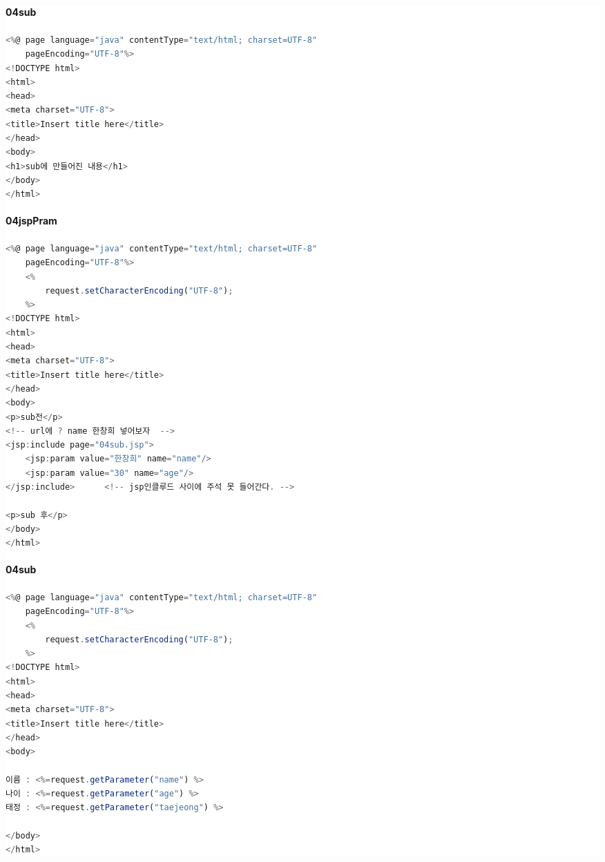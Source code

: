 #### 04sub
```js
<%@ page language="java" contentType="text/html; charset=UTF-8"
    pageEncoding="UTF-8"%>
<!DOCTYPE html>
<html>
<head>
<meta charset="UTF-8">
<title>Insert title here</title>
</head>
<body>
<h1>sub에 만들어진 내용</h1>
</body>
</html>
```

#### 04jspPram
```js
<%@ page language="java" contentType="text/html; charset=UTF-8"
    pageEncoding="UTF-8"%>
    <%
    	request.setCharacterEncoding("UTF-8");
    %>
<!DOCTYPE html>
<html>
<head>
<meta charset="UTF-8">
<title>Insert title here</title>
</head>
<body>
<p>sub전</p>
<!-- url에 ? name 한창희 넣어보자  -->
<jsp:include page="04sub.jsp">
	<jsp:param value="한창희" name="name"/>
	<jsp:param value="30" name="age"/>
</jsp:include>		<!-- jsp인클루드 사이에 주석 못 들어간다. -->

<p>sub 후</p>
</body>
</html>
```

#### 04sub
```js
<%@ page language="java" contentType="text/html; charset=UTF-8"
    pageEncoding="UTF-8"%>
    <%
    	request.setCharacterEncoding("UTF-8");
    %>
<!DOCTYPE html>
<html>
<head>
<meta charset="UTF-8">
<title>Insert title here</title>
</head>
<body>

이름 : <%=request.getParameter("name") %>
나이 : <%=request.getParameter("age") %>
태정 : <%=request.getParameter("taejeong") %>

</body>
</html>
```
